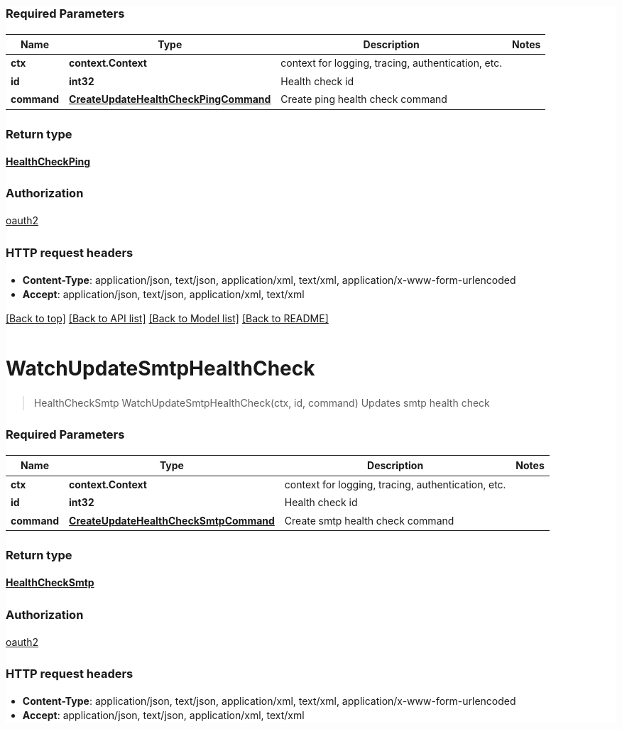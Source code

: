 ### Required Parameters

Name | Type | Description  | Notes
------------- | ------------- | ------------- | -------------
 **ctx** | **context.Context** | context for logging, tracing, authentication, etc.
  **id** | **int32**| Health check id | 
  **command** | [**CreateUpdateHealthCheckPingCommand**](CreateUpdateHealthCheckPingCommand.md)| Create ping health check command | 

### Return type

[**HealthCheckPing**](HealthCheckPing.md)

### Authorization

[oauth2](../README.md#oauth2)

### HTTP request headers

 - **Content-Type**: application/json, text/json, application/xml, text/xml, application/x-www-form-urlencoded
 - **Accept**: application/json, text/json, application/xml, text/xml

[[Back to top]](#) [[Back to API list]](../README.md#documentation-for-api-endpoints) [[Back to Model list]](../README.md#documentation-for-models) [[Back to README]](../README.md)

# **WatchUpdateSmtpHealthCheck**
> HealthCheckSmtp WatchUpdateSmtpHealthCheck(ctx, id, command)
Updates smtp health check

### Required Parameters

Name | Type | Description  | Notes
------------- | ------------- | ------------- | -------------
 **ctx** | **context.Context** | context for logging, tracing, authentication, etc.
  **id** | **int32**| Health check id | 
  **command** | [**CreateUpdateHealthCheckSmtpCommand**](CreateUpdateHealthCheckSmtpCommand.md)| Create smtp health check command | 

### Return type

[**HealthCheckSmtp**](HealthCheckSmtp.md)

### Authorization

[oauth2](../README.md#oauth2)

### HTTP request headers

 - **Content-Type**: application/json, text/json, application/xml, text/xml, application/x-www-form-urlencoded
 - **Accept**: application/json, text/json, application/xml, text/xml
